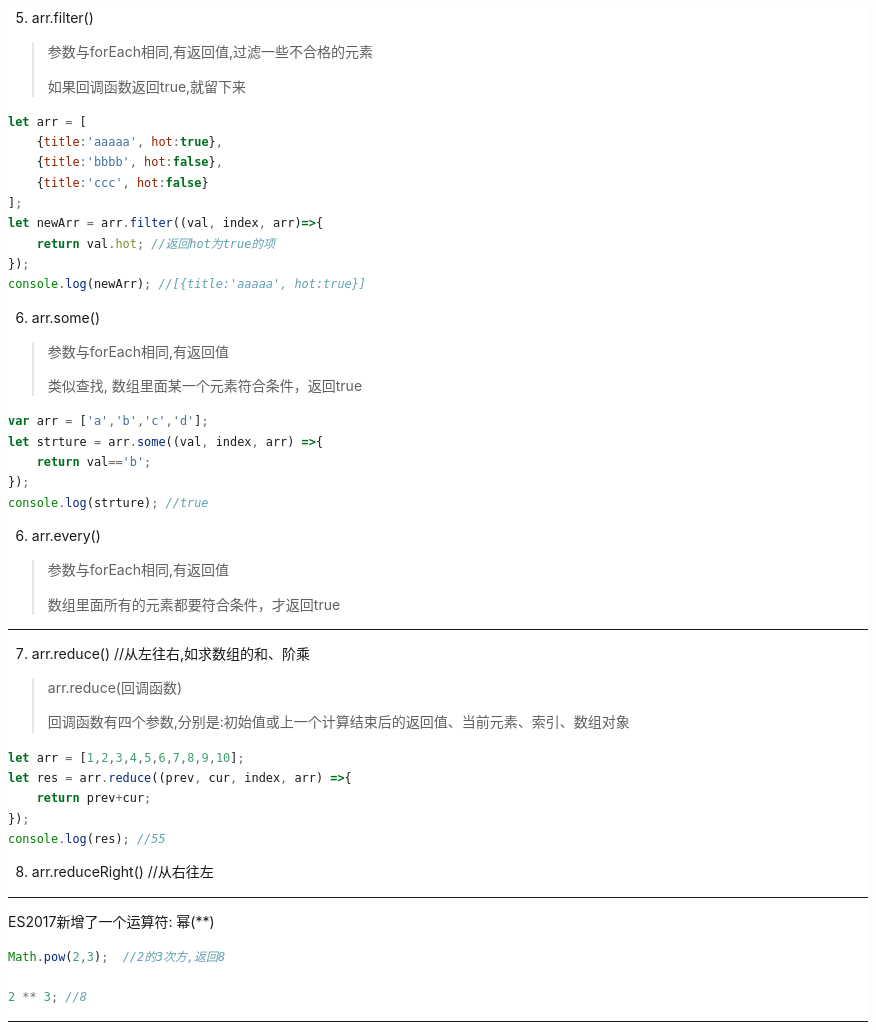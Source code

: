 5. arr.filter()
> 参数与forEach相同,有返回值,过滤一些不合格的元素
>
> 如果回调函数返回true,就留下来
```JavaScript
let arr = [
    {title:'aaaaa', hot:true},
    {title:'bbbb', hot:false},
    {title:'ccc', hot:false}
];
let newArr = arr.filter((val, index, arr)=>{
    return val.hot; //返回hot为true的项
});
console.log(newArr); //[{title:'aaaaa', hot:true}]
```

6. arr.some()
> 参数与forEach相同,有返回值
>
> 类似查找,  数组里面某一个元素符合条件，返回true
```JavaScript
var arr = ['a','b','c','d'];
let strture = arr.some((val, index, arr) =>{
    return val=='b';
});
console.log(strture); //true
```

6. arr.every()
> 参数与forEach相同,有返回值
> 
> 数组里面所有的元素都要符合条件，才返回true

---

7. arr.reduce()   //从左往右,如求数组的和、阶乘
> arr.reduce(回调函数)
>
> 回调函数有四个参数,分别是:初始值或上一个计算结束后的返回值、当前元素、索引、数组对象

```JavaScript
let arr = [1,2,3,4,5,6,7,8,9,10];
let res = arr.reduce((prev, cur, index, arr) =>{
    return prev+cur;
});
console.log(res); //55
```
8. arr.reduceRight() //从右往左

----
ES2017新增了一个运算符: 幂(**)
```JavaScript
Math.pow(2,3);  //2的3次方,返回8

2 ** 3; //8
```
-----
